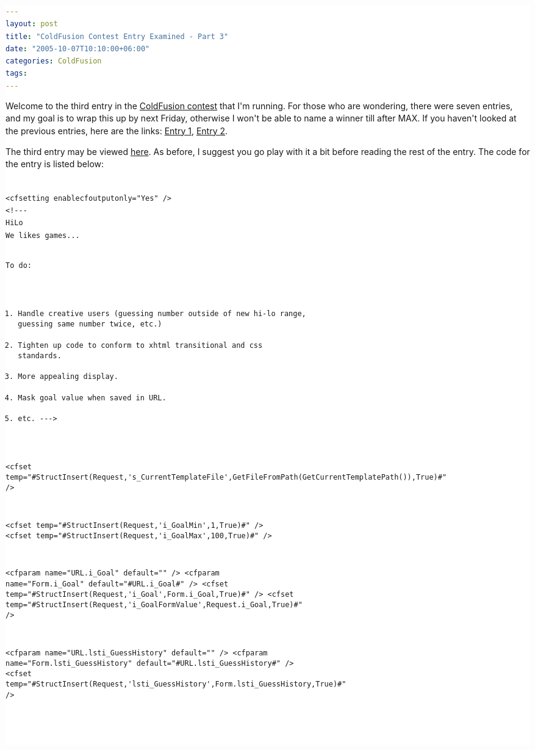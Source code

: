 ```yaml
---
layout: post
title: "ColdFusion Contest Entry Examined - Part 3"
date: "2005-10-07T10:10:00+06:00"
categories: ColdFusion 
tags: 
---
```


Welcome to the third entry in the <a href="http://ray.camdenfamily.com/index.cfm/2005/9/20/Contest-Shall-We-Play-a-Game">ColdFusion contest</a> that I'm running. For those who are wondering, there were seven entries, and my goal is to wrap this up by next Friday, otherwise I won't be able to name a winner till after MAX. If you haven't looked at the previous entries, here are the links: <a href="http://ray.camdenfamily.com/index.cfm/2005/10/4/ColdFusion-Contest-Entry-Examined">Entry 1</a>, <a href="http://ray.camdenfamily.com/index.cfm/2005/10/5/ColdFusion-Contest-Entry-Examind--Part-2">Entry 2</a>.

The third entry may be viewed <a href="http://ray.camdenfamily.com/demos/contest1/entry3/HiLo.cfm">here</a>. As before, I suggest you go play with it a bit before reading the rest of the entry. The code for the entry is listed below:

<code>
&lt;cfsetting enablecfoutputonly="Yes" /&gt;
&lt;!---
HiLo
We likes games...

To do:
1) Handle creative users (guessing number outside of new hi-lo range, guessing same number twice, etc.)
2) Tighten up code to conform to xhtml transitional and css standards.
3) More appealing display.
4) Mask goal value when saved in URL.
5) etc.
---&gt;

&lt;cfset temp="#StructInsert(Request,'s_CurrentTemplateFile',GetFileFromPath(GetCurrentTemplatePath()),True)#" /&gt;

&lt;cfset temp="#StructInsert(Request,'i_GoalMin',1,True)#" /&gt;
&lt;cfset temp="#StructInsert(Request,'i_GoalMax',100,True)#" /&gt;

&lt;cfparam name="URL.i_Goal"
         default="" /&gt;
&lt;cfparam name="Form.i_Goal"
         default="#URL.i_Goal#" /&gt;
&lt;cfset temp="#StructInsert(Request,'i_Goal',Form.i_Goal,True)#" /&gt;
&lt;cfset temp="#StructInsert(Request,'i_GoalFormValue',Request.i_Goal,True)#" /&gt;

&lt;cfparam name="URL.lsti_GuessHistory"
         default="" /&gt;
&lt;cfparam name="Form.lsti_GuessHistory"
         default="#URL.lsti_GuessHistory#" /&gt;
&lt;cfset temp="#StructInsert(Request,'lsti_GuessHistory',Form.lsti_GuessHistory,True)#" /&gt;
